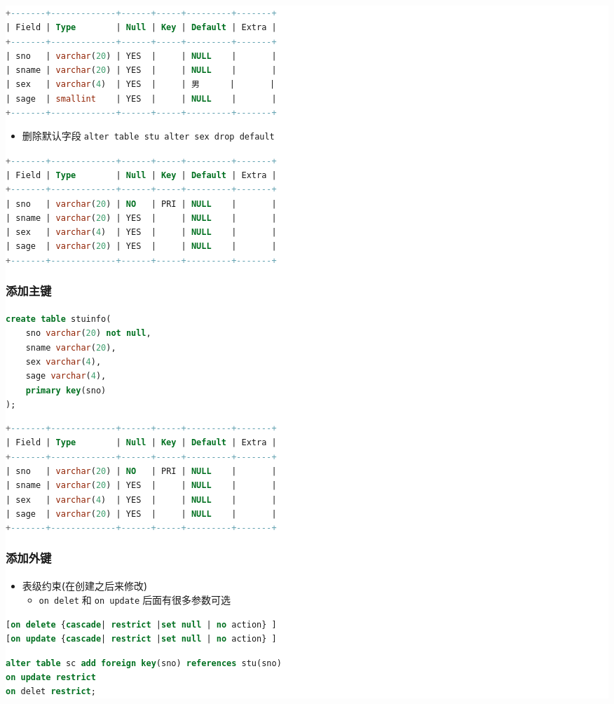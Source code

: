 ```sql
+-------+-------------+------+-----+---------+-------+
| Field | Type        | Null | Key | Default | Extra |
+-------+-------------+------+-----+---------+-------+
| sno   | varchar(20) | YES  |     | NULL    |       |
| sname | varchar(20) | YES  |     | NULL    |       |
| sex   | varchar(4)  | YES  |     | 男      |       |
| sage  | smallint    | YES  |     | NULL    |       |
+-------+-------------+------+-----+---------+-------+
```

+ 删除默认字段 `alter table stu alter sex drop default`
```sql
+-------+-------------+------+-----+---------+-------+
| Field | Type        | Null | Key | Default | Extra |
+-------+-------------+------+-----+---------+-------+
| sno   | varchar(20) | NO   | PRI | NULL    |       |
| sname | varchar(20) | YES  |     | NULL    |       |
| sex   | varchar(4)  | YES  |     | NULL    |       |
| sage  | varchar(20) | YES  |     | NULL    |       |
+-------+-------------+------+-----+---------+-------+
```
### 添加主键
```sql
create table stuinfo(
    sno varchar(20) not null,
    sname varchar(20),
    sex varchar(4),
    sage varchar(4),
    primary key(sno)
);
```
```sql 
+-------+-------------+------+-----+---------+-------+
| Field | Type        | Null | Key | Default | Extra |
+-------+-------------+------+-----+---------+-------+
| sno   | varchar(20) | NO   | PRI | NULL    |       |
| sname | varchar(20) | YES  |     | NULL    |       |
| sex   | varchar(4)  | YES  |     | NULL    |       |
| sage  | varchar(20) | YES  |     | NULL    |       |
+-------+-------------+------+-----+---------+-------+
```

### 添加外键
+ 表级约束(在创建之后来修改)
    - `on delet` 和 `on update` 后面有很多参数可选 
```sql
[on delete {cascade| restrict |set null | no action} ]
[on update {cascade| restrict |set null | no action} ]
```

```sql
alter table sc add foreign key(sno) references stu(sno)
on update restrict
on delet restrict;
```

